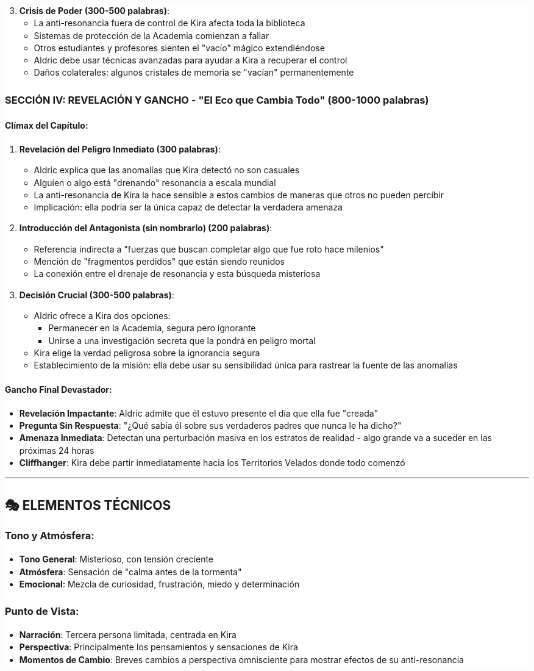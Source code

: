 3. **Crisis de Poder (300-500 palabras)**:
   - La anti-resonancia fuera de control de Kira afecta toda la biblioteca
   - Sistemas de protección de la Academia comienzan a fallar
   - Otros estudiantes y profesores sienten el "vacío" mágico extendiéndose
   - Aldric debe usar técnicas avanzadas para ayudar a Kira a recuperar el control
   - Daños colaterales: algunos cristales de memoria se "vacían" permanentemente

### **SECCIÓN IV: REVELACIÓN Y GANCHO - "El Eco que Cambia Todo" (800-1000 palabras)**

#### **Clímax del Capítulo:**
1. **Revelación del Peligro Inmediato (300 palabras)**:
   - Aldric explica que las anomalías que Kira detectó no son casuales
   - Alguien o algo está "drenando" resonancia a escala mundial
   - La anti-resonancia de Kira la hace sensible a estos cambios de maneras que otros no pueden percibir
   - Implicación: ella podría ser la única capaz de detectar la verdadera amenaza

2. **Introducción del Antagonista (sin nombrarlo) (200 palabras)**:
   - Referencia indirecta a "fuerzas que buscan completar algo que fue roto hace milenios"
   - Mención de "fragmentos perdidos" que están siendo reunidos
   - La conexión entre el drenaje de resonancia y esta búsqueda misteriosa

3. **Decisión Crucial (300-500 palabras)**:
   - Aldric ofrece a Kira dos opciones:
     - Permanecer en la Academia, segura pero ignorante
     - Unirse a una investigación secreta que la pondrá en peligro mortal
   - Kira elige la verdad peligrosa sobre la ignorancia segura
   - Establecimiento de la misión: ella debe usar su sensibilidad única para rastrear la fuente de las anomalías

#### **Gancho Final Devastador:**
- **Revelación Impactante**: Aldric admite que él estuvo presente el día que ella fue "creada"
- **Pregunta Sin Respuesta**: "¿Qué sabía él sobre sus verdaderos padres que nunca le ha dicho?"
- **Amenaza Inmediata**: Detectan una perturbación masiva en los estratos de realidad - algo grande va a suceder en las próximas 24 horas
- **Cliffhanger**: Kira debe partir inmediatamente hacia los Territorios Velados donde todo comenzó

---

## 🎭 **ELEMENTOS TÉCNICOS**

### **Tono y Atmósfera:**
- **Tono General**: Misterioso, con tensión creciente
- **Atmósfera**: Sensación de "calma antes de la tormenta"
- **Emocional**: Mezcla de curiosidad, frustración, miedo y determinación

### **Punto de Vista:**
- **Narración**: Tercera persona limitada, centrada en Kira
- **Perspectiva**: Principalmente los pensamientos y sensaciones de Kira
- **Momentos de Cambio**: Breves cambios a perspectiva omnisciente para mostrar efectos de su anti-resonancia
